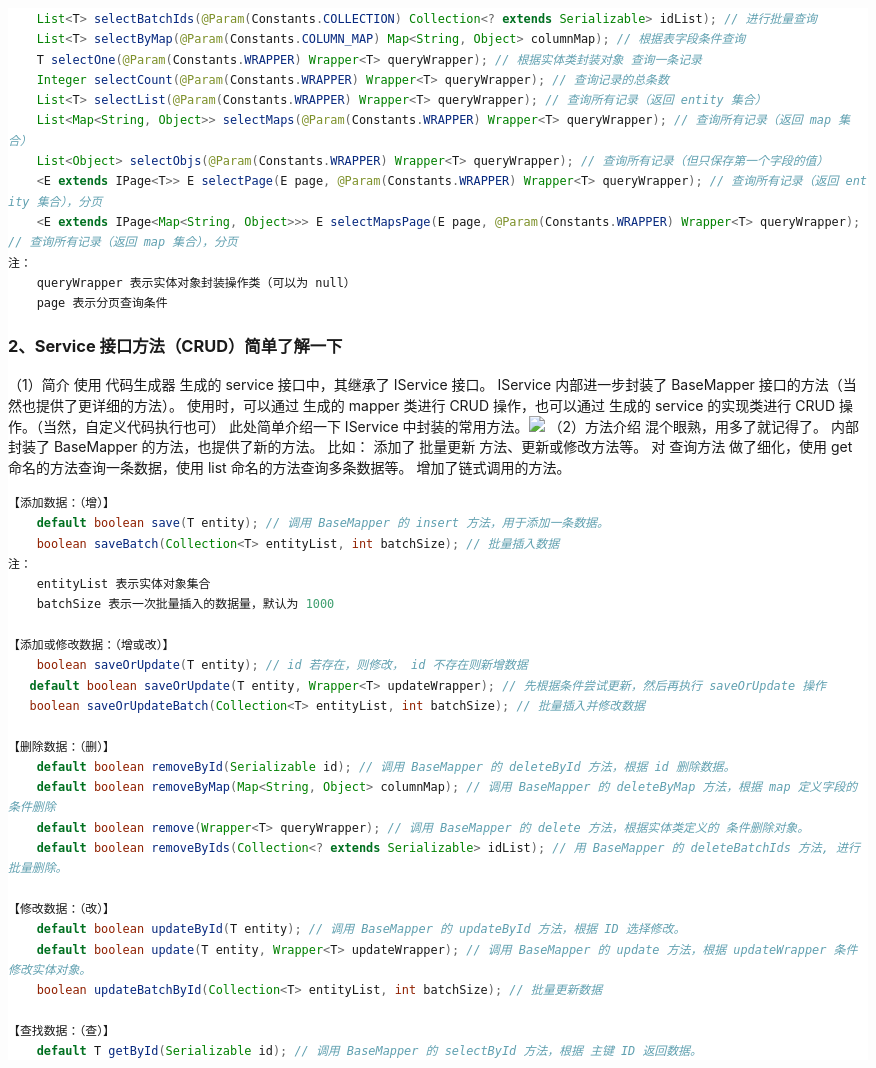 ```java
    List<T> selectBatchIds(@Param(Constants.COLLECTION) Collection<? extends Serializable> idList); // 进行批量查询
    List<T> selectByMap(@Param(Constants.COLUMN_MAP) Map<String, Object> columnMap); // 根据表字段条件查询
    T selectOne(@Param(Constants.WRAPPER) Wrapper<T> queryWrapper); // 根据实体类封装对象 查询一条记录
    Integer selectCount(@Param(Constants.WRAPPER) Wrapper<T> queryWrapper); // 查询记录的总条数
    List<T> selectList(@Param(Constants.WRAPPER) Wrapper<T> queryWrapper); // 查询所有记录（返回 entity 集合）
    List<Map<String, Object>> selectMaps(@Param(Constants.WRAPPER) Wrapper<T> queryWrapper); // 查询所有记录（返回 map 集合）
    List<Object> selectObjs(@Param(Constants.WRAPPER) Wrapper<T> queryWrapper); // 查询所有记录（但只保存第一个字段的值）
    <E extends IPage<T>> E selectPage(E page, @Param(Constants.WRAPPER) Wrapper<T> queryWrapper); // 查询所有记录（返回 entity 集合），分页
    <E extends IPage<Map<String, Object>>> E selectMapsPage(E page, @Param(Constants.WRAPPER) Wrapper<T> queryWrapper); // 查询所有记录（返回 map 集合），分页
注：
    queryWrapper 表示实体对象封装操作类（可以为 null）
    page 表示分页查询条件
```
### 2、Service 接口方法（CRUD）简单了解一下
（1）简介
使用 代码生成器 生成的 service 接口中，其继承了 IService 接口。
IService 内部进一步封装了 BaseMapper 接口的方法（当然也提供了更详细的方法）。
使用时，可以通过 生成的 mapper 类进行 CRUD 操作，也可以通过 生成的 service 的实现类进行 CRUD 操作。（当然，自定义代码执行也可）
此处简单介绍一下 IService 中封装的常用方法。![](https://images.cherryfloris.eu.org/2021/1629967668909-7b68b7dd-e68f-4e34-92be-2cd104d6b222.png)
（2）方法介绍
 混个眼熟，用多了就记得了。
 内部封装了 BaseMapper 的方法，也提供了新的方法。
比如：
 添加了 批量更新 方法、更新或修改方法等。
 对 查询方法 做了细化，使用 get 命名的方法查询一条数据，使用 list 命名的方法查询多条数据等。
 增加了链式调用的方法。
```java
【添加数据：（增）】
    default boolean save(T entity); // 调用 BaseMapper 的 insert 方法，用于添加一条数据。
    boolean saveBatch(Collection<T> entityList, int batchSize); // 批量插入数据
注：
    entityList 表示实体对象集合 
    batchSize 表示一次批量插入的数据量，默认为 1000

【添加或修改数据：（增或改）】
    boolean saveOrUpdate(T entity); // id 若存在，则修改， id 不存在则新增数据
   default boolean saveOrUpdate(T entity, Wrapper<T> updateWrapper); // 先根据条件尝试更新，然后再执行 saveOrUpdate 操作
   boolean saveOrUpdateBatch(Collection<T> entityList, int batchSize); // 批量插入并修改数据 

【删除数据：（删）】
    default boolean removeById(Serializable id); // 调用 BaseMapper 的 deleteById 方法，根据 id 删除数据。
    default boolean removeByMap(Map<String, Object> columnMap); // 调用 BaseMapper 的 deleteByMap 方法，根据 map 定义字段的条件删除
    default boolean remove(Wrapper<T> queryWrapper); // 调用 BaseMapper 的 delete 方法，根据实体类定义的 条件删除对象。
    default boolean removeByIds(Collection<? extends Serializable> idList); // 用 BaseMapper 的 deleteBatchIds 方法, 进行批量删除。
    
【修改数据：（改）】
    default boolean updateById(T entity); // 调用 BaseMapper 的 updateById 方法，根据 ID 选择修改。
    default boolean update(T entity, Wrapper<T> updateWrapper); // 调用 BaseMapper 的 update 方法，根据 updateWrapper 条件修改实体对象。
    boolean updateBatchById(Collection<T> entityList, int batchSize); // 批量更新数据

【查找数据：（查）】
    default T getById(Serializable id); // 调用 BaseMapper 的 selectById 方法，根据 主键 ID 返回数据。
```